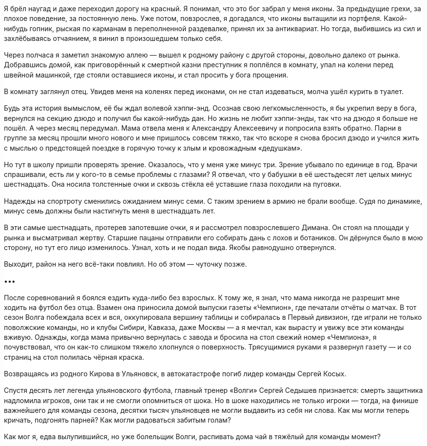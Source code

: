 Я брёл наугад и даже переходил дорогу на красный. Я понимал, что это бог забрал у меня иконы. За предыдущие грехи, за плохое поведение, за постоянную лень. Уже потом, повзрослев, я догадался, что иконы вытащили из портфеля. Какой-нибудь гопник, рыская по карманам в переполненной раздевалке, принял их за антиквариат. Но тогда, выбившись из сил и захлёбываясь отчаянием, я винил в произошедшем только себя.

Через полчаса я заметил знакомую аллею — вышел к родному району с другой стороны, довольно далеко от рынка. Добравшись домой, как приговорённый к смертной казни преступник я поплёлся в комнату, упал на колени перед швейной машинкой, где стояли оставшиеся иконы, и стал просить у бога прощения.

В комнату заглянул отец. Увидев меня на коленях перед иконами, он не стал издеваться, молча ушёл курить в туалет.

Будь эта история вымыслом, её бы ждал волевой хэппи-энд. Осознав свою легкомысленность, я бы укрепил веру в бога, вернулся на секцию дзюдо и получил бы какой-нибудь дан. Но жизнь не любит хэппи-энды, так что на дзюдо я больше не пошёл. А через месяц передумал. Мама отвела меня к Александру Алексеевичу и попросила взять обратно. Парни в группе за месяц прошли много нового и мне пришлось совсем тяжко, так что вскоре я снова бросил дзюдо и учился жить с мыслью о предстоящей поездке в горячую точку к злым и кровожадным «дедушкам».

Но тут в школу пришли проверять зрение. Оказалось, что у меня уже минус три. Зрение убывало по единице в год. Врачи спрашивали, есть ли у кого-то в семье проблемы с глазами? Я отвечал, что у бабушки в её шестьдесят лет целых минус шестнадцать. Она носила толстенные очки и сквозь стёкла её уставшие глаза походили на пуговки.

Надежды на спортроту сменились ожиданием минус семи. С таким зрением в армию не брали вообще. Судя по динамике, минус семь должны были настигнуть меня в шестнадцать лет.

В эти самые шестнадцать, протерев запотевшие очки, я и рассмотрел повзрослевшего Димана. Он стоял на площади у рынка и высматривал жертву. Старшие пацаны отправили его собирать дань с лохов и ботаников. Он дёрнулся было в мою сторону, но тут его лицо изменилось. Узнал, хоть и не подал вида. Якобы равнодушно отвернулся.

Выходит, район на него всё-таки повлиял. Но об этом — чуточку позже.

•••

После соревнований я боялся ездить куда-либо без взрослых. К тому же, я знал, что мама никогда не разрешит мне ходить на футбол без отца. Взамен она приносила домой выпуски газеты «Чемпион», где печатали отчёты о матчах. В тот сезон Волга побеждала всех и вся, оккупировала вершину таблицы и собиралась в Первый дивизион, где играли не только поволжские команды, но и клубы Сибири, Кавказа, даже Москвы — а я мечтал, как вырасту и увижу все эти команды вживую. Однажды, когда мама привычно вернулась с завода и бросила на стол свежий номер «Чемпиона», я почувствовал, что он как-то слишком тяжело хлопнулся о поверхность. Трясущимися руками я развернул газету — и со страниц на стол полилась чёрная краска.

Возвращаясь из родного Кирова в Ульяновск, в автокатастрофе погиб лидер команды Сергей Косых.

Спустя десять лет легенда ульяновского футбола, главный тренер «Волги» Сергей Седышев признается: смерть защитника надломила игроков, они так и не смогли опомниться от шока. Но в шоке находились не только игроки — тогда, на финише важнейшего для команды сезона, десятки тысяч ульяновцев не могли выдавить из себя ни слова. Как мы могли теперь кричать, подгонять парней? Как могли радоваться забитым голам?

Как мог я, едва вылупившийся, но уже болельщик Волги, распивать дома чай в тяжёлый для команды момент?
